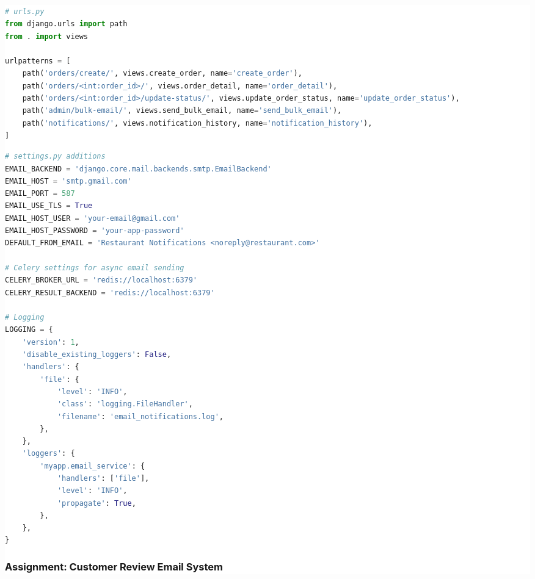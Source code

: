 ```python
```

```python
# urls.py
from django.urls import path
from . import views

urlpatterns = [
    path('orders/create/', views.create_order, name='create_order'),
    path('orders/<int:order_id>/', views.order_detail, name='order_detail'),
    path('orders/<int:order_id>/update-status/', views.update_order_status, name='update_order_status'),
    path('admin/bulk-email/', views.send_bulk_email, name='send_bulk_email'),
    path('notifications/', views.notification_history, name='notification_history'),
]
```

```python
# settings.py additions
EMAIL_BACKEND = 'django.core.mail.backends.smtp.EmailBackend'
EMAIL_HOST = 'smtp.gmail.com'
EMAIL_PORT = 587
EMAIL_USE_TLS = True
EMAIL_HOST_USER = 'your-email@gmail.com'
EMAIL_HOST_PASSWORD = 'your-app-password'
DEFAULT_FROM_EMAIL = 'Restaurant Notifications <noreply@restaurant.com>'

# Celery settings for async email sending
CELERY_BROKER_URL = 'redis://localhost:6379'
CELERY_RESULT_BACKEND = 'redis://localhost:6379'

# Logging
LOGGING = {
    'version': 1,
    'disable_existing_loggers': False,
    'handlers': {
        'file': {
            'level': 'INFO',
            'class': 'logging.FileHandler',
            'filename': 'email_notifications.log',
        },
    },
    'loggers': {
        'myapp.email_service': {
            'handlers': ['file'],
            'level': 'INFO',
            'propagate': True,
        },
    },
}
```

### Assignment: Customer Review Email System
